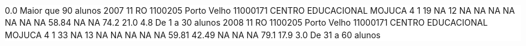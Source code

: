 <td style="text-align: right;">0.0</td>
<td style="text-align: left;">Maior que 90 alunos</td>
</tr>
<tr class="odd">
<td style="text-align: right;">2007</td>
<td style="text-align: right;">11</td>
<td style="text-align: left;">RO</td>
<td style="text-align: right;">1100205</td>
<td style="text-align: left;">Porto Velho</td>
<td style="text-align: right;">11000171</td>
<td style="text-align: left;">CENTRO EDUCACIONAL MOJUCA</td>
<td style="text-align: right;">4</td>
<td style="text-align: right;">1</td>
<td style="text-align: right;">19</td>
<td style="text-align: right;">NA</td>
<td style="text-align: right;">12</td>
<td style="text-align: right;">NA</td>
<td style="text-align: right;">NA</td>
<td style="text-align: right;">NA</td>
<td style="text-align: right;">NA</td>
<td style="text-align: right;">NA</td>
<td style="text-align: right;">NA</td>
<td style="text-align: right;">NA</td>
<td style="text-align: right;">58.84</td>
<td style="text-align: left;"></td>
<td style="text-align: right;">NA</td>
<td style="text-align: right;">NA</td>
<td style="text-align: right;">74.2</td>
<td style="text-align: right;">21.0</td>
<td style="text-align: right;">4.8</td>
<td style="text-align: left;">De 1 a 30 alunos</td>
</tr>
<tr class="even">
<td style="text-align: right;">2008</td>
<td style="text-align: right;">11</td>
<td style="text-align: left;">RO</td>
<td style="text-align: right;">1100205</td>
<td style="text-align: left;">Porto Velho</td>
<td style="text-align: right;">11000171</td>
<td style="text-align: left;">CENTRO EDUCACIONAL MOJUCA</td>
<td style="text-align: right;">4</td>
<td style="text-align: right;">1</td>
<td style="text-align: right;">33</td>
<td style="text-align: right;">NA</td>
<td style="text-align: right;">13</td>
<td style="text-align: right;">NA</td>
<td style="text-align: right;">NA</td>
<td style="text-align: right;">NA</td>
<td style="text-align: right;">NA</td>
<td style="text-align: right;">NA</td>
<td style="text-align: right;">59.81</td>
<td style="text-align: right;">42.49</td>
<td style="text-align: right;">NA</td>
<td style="text-align: left;"></td>
<td style="text-align: right;">NA</td>
<td style="text-align: right;">NA</td>
<td style="text-align: right;">79.1</td>
<td style="text-align: right;">17.9</td>
<td style="text-align: right;">3.0</td>
<td style="text-align: left;">De 31 a 60 alunos</td>
</tr>
</tbody>
</table>
